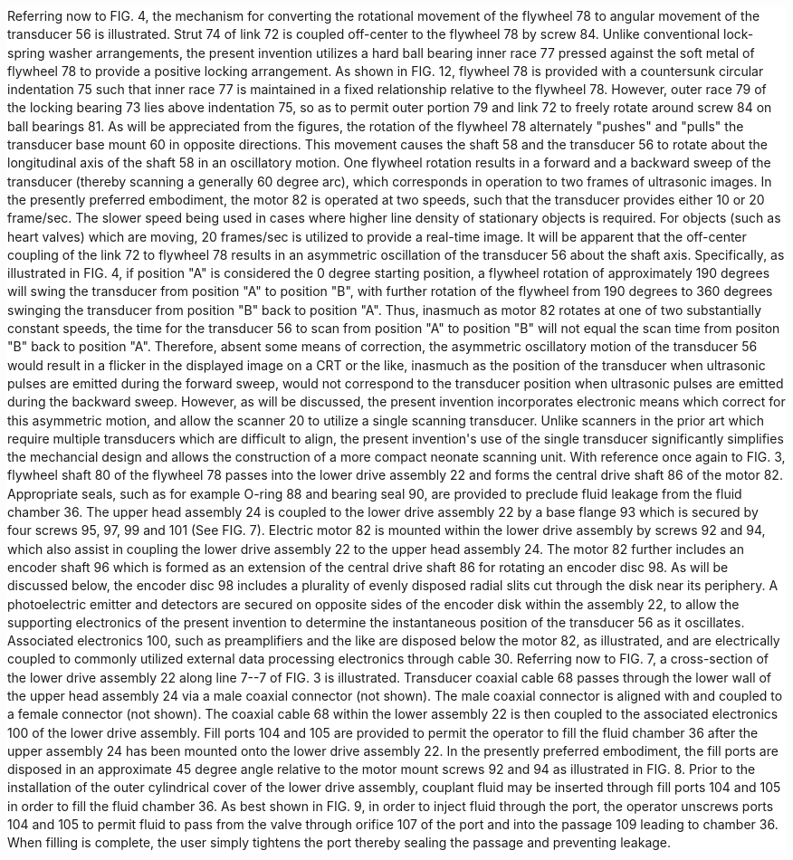 Referring now to FIG. 4, the mechanism for converting the rotational movement of the flywheel 78 to angular movement of the transducer 56 is illustrated. Strut 74 of link 72 is coupled off-center to the flywheel 78 by screw 84. Unlike conventional lock-spring washer arrangements, the present invention utilizes a hard ball bearing inner race 77 pressed against the soft metal of flywheel 78 to provide a positive locking arrangement.
As shown in FIG. 12, flywheel 78 is provided with a countersunk circular indentation 75 such that inner race 77 is maintained in a fixed relationship relative to the flywheel 78. However, outer race 79 of the locking bearing 73 lies above indentation 75, so as to permit outer portion 79 and link 72 to freely rotate around screw 84 on ball bearings 81.
As will be appreciated from the figures, the rotation of the flywheel 78 alternately "pushes" and "pulls" the transducer base mount 60 in opposite directions. This movement causes the shaft 58 and the transducer 56 to rotate about the longitudinal axis of the shaft 58 in an oscillatory motion. One flywheel rotation results in a forward and a backward sweep of the transducer (thereby scanning a generally 60 degree arc), which corresponds in operation to two frames of ultrasonic images. In the presently preferred embodiment, the motor 82 is operated at two speeds, such that the transducer provides either 10 or 20 frame/sec. The slower speed being used in cases where higher line density of stationary objects is required. For objects (such as heart valves) which are moving, 20 frames/sec is utilized to provide a real-time image.
It will be apparent that the off-center coupling of the link 72 to flywheel 78 results in an asymmetric oscillation of the transducer 56 about the shaft axis. Specifically, as illustrated in FIG. 4, if position "A" is considered the 0 degree starting position, a flywheel rotation of approximately 190 degrees will swing the transducer from position "A" to position "B", with further rotation of the flywheel from 190 degrees to 360 degrees swinging the transducer from position "B" back to position "A". Thus, inasmuch as motor 82 rotates at one of two substantially constant speeds, the time for the transducer 56 to scan from position "A" to position "B" will not equal the scan time from positon "B" back to position "A". Therefore, absent some means of correction, the asymmetric oscillatory motion of the transducer 56 would result in a flicker in the displayed image on a CRT or the like, inasmuch as the position of the transducer when ultrasonic pulses are emitted during the forward sweep, would not correspond to the transducer position when ultrasonic pulses are emitted during the backward sweep. However, as will be discussed, the present invention incorporates electronic means which correct for this asymmetric motion, and allow the scanner 20 to utilize a single scanning transducer. Unlike scanners in the prior art which require multiple transducers which are difficult to align, the present invention's use of the single transducer significantly simplifies the mechancial design and allows the construction of a more compact neonate scanning unit.
With reference once again to FIG. 3, flywheel shaft 80 of the flywheel 78 passes into the lower drive assembly 22 and forms the central drive shaft 86 of the motor 82. Appropriate seals, such as for example O-ring 88 and bearing seal 90, are provided to preclude fluid leakage from the fluid chamber 36. The upper head assembly 24 is coupled to the lower drive assembly 22 by a base flange 93 which is secured by four screws 95, 97, 99 and 101 (See FIG. 7). Electric motor 82 is mounted within the lower drive assembly by screws 92 and 94, which also assist in coupling the lower drive assembly 22 to the upper head assembly 24. The motor 82 further includes an encoder shaft 96 which is formed as an extension of the central drive shaft 86 for rotating an encoder disc 98. As will be discussed below, the encoder disc 98 includes a plurality of evenly disposed radial slits cut through the disk near its periphery. A photoelectric emitter and detectors are secured on opposite sides of the encoder disk within the assembly 22, to allow the supporting electronics of the present invention to determine the instantaneous position of the transducer 56 as it oscillates. Associated electronics 100, such as preamplifiers and the like are disposed below the motor 82, as illustrated, and are electrically coupled to commonly utilized external data processing electronics through cable 30.
Referring now to FIG. 7, a cross-section of the lower drive assembly 22 along line 7--7 of FIG. 3 is illustrated. Transducer coaxial cable 68 passes through the lower wall of the upper head assembly 24 via a male coaxial connector (not shown). The male coaxial connector is aligned with and coupled to a female connector (not shown). The coaxial cable 68 within the lower assembly 22 is then coupled to the associated electronics 100 of the lower drive assembly. Fill ports 104 and 105 are provided to permit the operator to fill the fluid chamber 36 after the upper assembly 24 has been mounted onto the lower drive assembly 22. In the presently preferred embodiment, the fill ports are disposed in an approximate 45 degree angle relative to the motor mount screws 92 and 94 as illustrated in FIG. 8. Prior to the installation of the outer cylindrical cover of the lower drive assembly, couplant fluid may be inserted through fill ports 104 and 105 in order to fill the fluid chamber 36. As best shown in FIG. 9, in order to inject fluid through the port, the operator unscrews ports 104 and 105 to permit fluid to pass from the valve through orifice 107 of the port and into the passage 109 leading to chamber 36. When filling is complete, the user simply tightens the port thereby sealing the passage and preventing leakage.